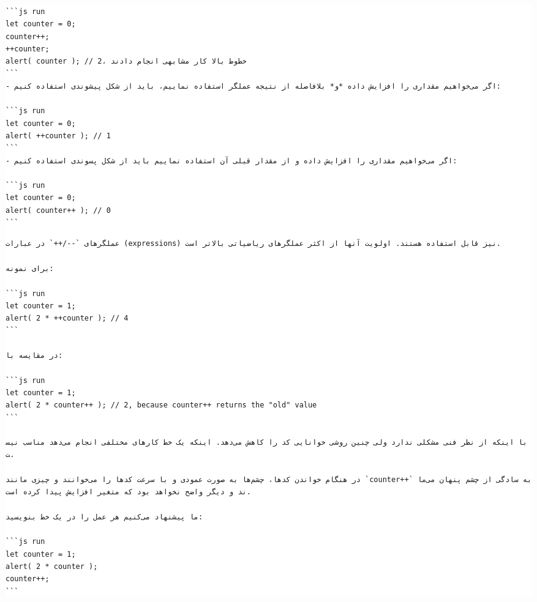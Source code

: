     ```js run
    let counter = 0;
    counter++;
    ++counter;
    alert( counter ); // 2، خطوط بالا کار مشابهی انجام دادند
    ```
    - اگر می‌خواهیم مقداری را افزایش داده *و* بلافاصله از نتیجه عملگر استفاده نماییم، باید از شکل پیشوندی استفاده کنیم:

    ```js run
    let counter = 0;
    alert( ++counter ); // 1
    ```
    - اگر می‌خواهیم مقداری را افزایش داده و از مقدار قبلی آن استفاده نماییم باید از شکل پسوندی استفاده کنیم:
    
    ```js run
    let counter = 0;
    alert( counter++ ); // 0
    ```

````smart header="عملگرهای افزایش و کاهش در بین دیگر عملگرها"
عملگرهای `--/++` در عبارات (expressions) نیز قابل استفاده هستند. اولویت آنها از اکثر عملگرهای ریاضیاتی بالاتر است.

برای نمونه:

```js run
let counter = 1;
alert( 2 * ++counter ); // 4
```

در مقایسه با:

```js run
let counter = 1;
alert( 2 * counter++ ); // 2, because counter++ returns the "old" value
```

با اینکه از نظر فنی مشکلی ندارد ولی چنین روشی خوانایی کد را کاهش می‌دهد. اینکه یک خط کارهای مختلفی انجام می‌دهد مناسب نیست.

در هنگام خواندن کدها، چشم‌ها به صورت عمودی و با سرعت کدها را می‌خوانند و چیزی مانند `counter++` به سادگی از چشم پنهان می‌ماند و دیگر واضح نخواهد بود که متغیر افزایش پیدا کرده است.

ما پیشنهاد می‌کنیم هر عمل را در یک خط بنویسید:

```js run
let counter = 1;
alert( 2 * counter );
counter++;
```
````
